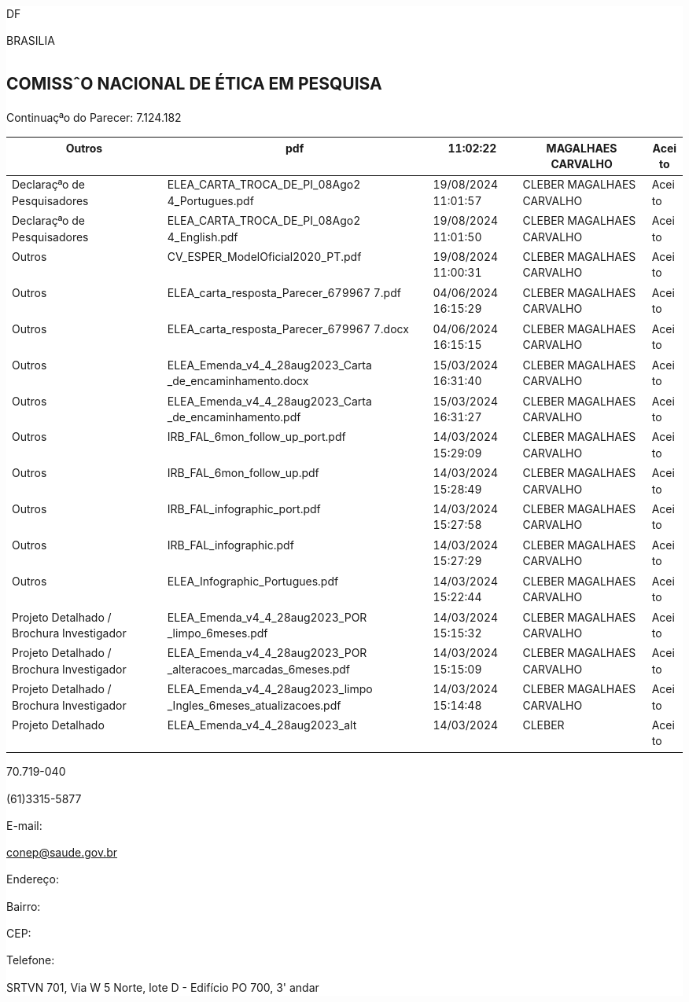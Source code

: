 DF

BRASILIA

## COMISSˆO NACIONAL DE ÉTICA EM PESQUISA



Continuaçªo do Parecer: 7.124.182

| Outros                                    | pdf                                                              | 11:02:22            | MAGALHAES CARVALHO        | Aceito   |
|-------------------------------------------|------------------------------------------------------------------|---------------------|---------------------------|----------|
| Declaraçªo de Pesquisadores               | ELEA_CARTA_TROCA_DE_PI_08Ago2 4_Portugues.pdf                    | 19/08/2024 11:01:57 | CLEBER MAGALHAES CARVALHO | Aceito   |
| Declaraçªo de Pesquisadores               | ELEA_CARTA_TROCA_DE_PI_08Ago2 4_English.pdf                      | 19/08/2024 11:01:50 | CLEBER MAGALHAES CARVALHO | Aceito   |
| Outros                                    | CV_ESPER_ModelOficial2020_PT.pdf                                 | 19/08/2024 11:00:31 | CLEBER MAGALHAES CARVALHO | Aceito   |
| Outros                                    | ELEA_carta_resposta_Parecer_679967 7.pdf                         | 04/06/2024 16:15:29 | CLEBER MAGALHAES CARVALHO | Aceito   |
| Outros                                    | ELEA_carta_resposta_Parecer_679967 7.docx                        | 04/06/2024 16:15:15 | CLEBER MAGALHAES CARVALHO | Aceito   |
| Outros                                    | ELEA_Emenda_v4_4_28aug2023_Carta _de_encaminhamento.docx         | 15/03/2024 16:31:40 | CLEBER MAGALHAES CARVALHO | Aceito   |
| Outros                                    | ELEA_Emenda_v4_4_28aug2023_Carta _de_encaminhamento.pdf          | 15/03/2024 16:31:27 | CLEBER MAGALHAES CARVALHO | Aceito   |
| Outros                                    | IRB_FAL_6mon_follow_up_port.pdf                                  | 14/03/2024 15:29:09 | CLEBER MAGALHAES CARVALHO | Aceito   |
| Outros                                    | IRB_FAL_6mon_follow_up.pdf                                       | 14/03/2024 15:28:49 | CLEBER MAGALHAES CARVALHO | Aceito   |
| Outros                                    | IRB_FAL_infographic_port.pdf                                     | 14/03/2024 15:27:58 | CLEBER MAGALHAES CARVALHO | Aceito   |
| Outros                                    | IRB_FAL_infographic.pdf                                          | 14/03/2024 15:27:29 | CLEBER MAGALHAES CARVALHO | Aceito   |
| Outros                                    | ELEA_Infographic_Portugues.pdf                                   | 14/03/2024 15:22:44 | CLEBER MAGALHAES CARVALHO | Aceito   |
| Projeto Detalhado / Brochura Investigador | ELEA_Emenda_v4_4_28aug2023_POR _limpo_6meses.pdf                 | 14/03/2024 15:15:32 | CLEBER MAGALHAES CARVALHO | Aceito   |
| Projeto Detalhado / Brochura Investigador | ELEA_Emenda_v4_4_28aug2023_POR _alteracoes_marcadas_6meses.pdf   | 14/03/2024 15:15:09 | CLEBER MAGALHAES CARVALHO | Aceito   |
| Projeto Detalhado / Brochura Investigador | ELEA_Emenda_v4_4_28aug2023_limpo _Ingles_6meses_atualizacoes.pdf | 14/03/2024 15:14:48 | CLEBER MAGALHAES CARVALHO | Aceito   |
| Projeto Detalhado                         | ELEA_Emenda_v4_4_28aug2023_alt                                   | 14/03/2024          | CLEBER                    | Aceito   |

70.719-040

(61)3315-5877

E-mail:

conep@saude.gov.br

Endereço:

Bairro:

CEP:

Telefone:

SRTVN 701, Via W 5 Norte, lote D - Edifício PO 700, 3' andar
